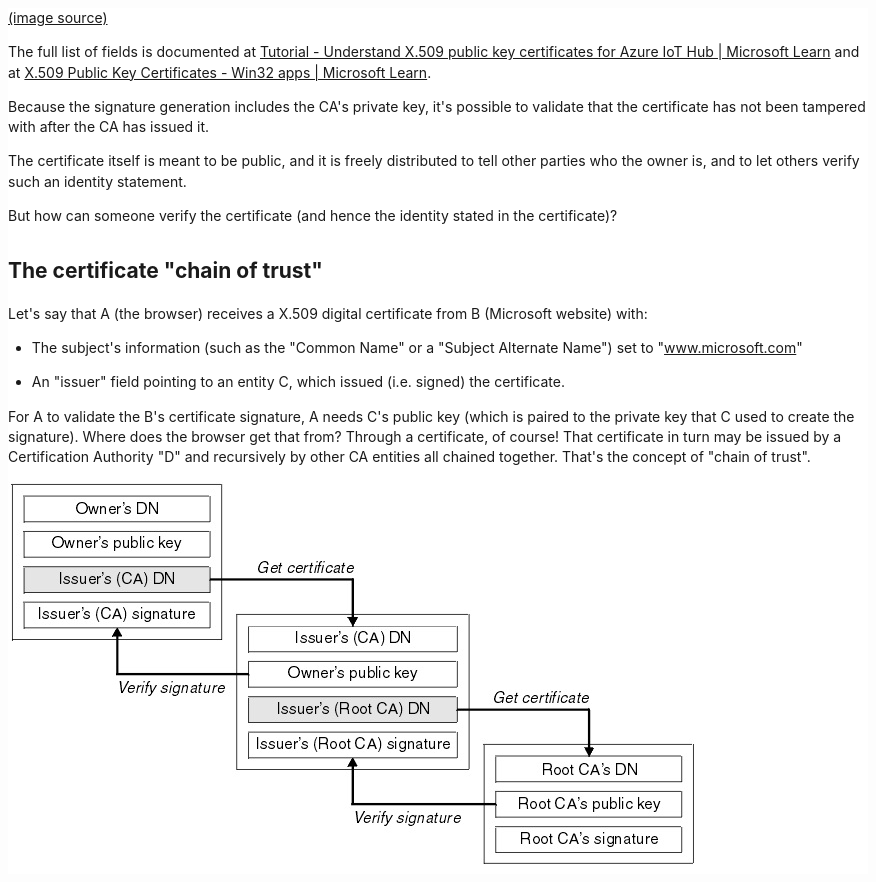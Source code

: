 [(image source)](https://comp38411.jtang.dev/docs/public-key-infrastructure/x509-certificates/)

The full list of fields is documented at [Tutorial - Understand X.509
public key certificates for Azure IoT Hub \| Microsoft
Learn](https://learn.microsoft.com/azure/iot-hub/tutorial-x509-certificates)
and at [X.509 Public Key Certificates - Win32 apps \| Microsoft
Learn](https://learn.microsoft.com/windows/win32/seccertenroll/about-x-509-public-key-certificates).

Because the signature generation includes the CA's private key, it's
possible to validate that the certificate has not been tampered with
after the CA has issued it.

The certificate itself is meant to be public, and it is freely
distributed to tell other parties who the owner is, and to let others
verify such an identity statement.

But how can someone verify the certificate (and hence the identity
stated in the certificate)?

## The certificate "chain of trust"

Let's say that A (the browser) receives a X.509 digital certificate from
B (Microsoft website) with:

- The subject's information (such as the "Common Name" or a "Subject
    Alternate Name") set to
    "www.microsoft.com"

- An "issuer" field pointing to an entity C, which issued (i.e.
    signed) the certificate.

For A to validate the B's certificate signature, A needs C's public key
(which is paired to the private key that C used to create the
signature). Where does the browser get that from? Through a certificate,
of course! That certificate in turn may be issued by a Certification
Authority "D" and recursively by other CA entities all chained together.
That's the concept of "chain of trust".

![A sample certificate chain of trust](media/Certificates_7.jpeg)
